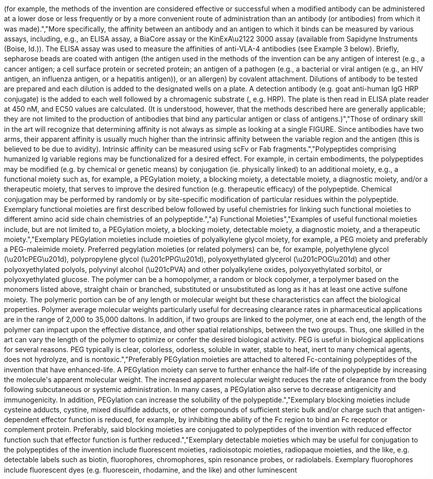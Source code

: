 (for example, the methods of the invention are considered effective or successful when a modified antibody can be administered at a lower dose or less frequently or by a more convenient route of administration than an antibody (or antibodies) from which it was made).","More specifically, the affinity between an antibody and an antigen to which it binds can be measured by various assays, including, e.g., an ELISA assay, a BiaCore assay or the KinExA\u2122 3000 assay (available from Sapidyne Instruments (Boise, Id.)). The ELISA assay was used to measure the affinities of anti-VLA-4 antibodies (see Example 3 below). Briefly, sepharose beads are coated with antigen (the antigen used in the methods of the invention can be any antigen of interest (e.g., a cancer antigen; a cell surface protein or secreted protein; an antigen of a pathogen (e.g., a bacterial or viral antigen (e.g., an HIV antigen, an influenza antigen, or a hepatitis antigen)), or an allergen) by covalent attachment. Dilutions of antibody to be tested are prepared and each dilution is added to the designated wells on a plate. A detection antibody (e.g. goat anti-human IgG HRP conjugate) is the added to each well followed by a chromagenic substrate (, e.g. HRP). The plate is then read in ELISA plate reader at 450 nM, and EC50 values are calculated. (It is understood, however, that the methods described here are generally applicable; they are not limited to the production of antibodies that bind any particular antigen or class of antigens.)","Those of ordinary skill in the art will recognize that determining affinity is not always as simple as looking at a single FIGURE. Since antibodies have two arms, their apparent affinity is usually much higher than the intrinsic affinity between the variable region and the antigen (this is believed to be due to avidity). Intrinsic affinity can be measured using scFv or Fab fragments.","Polypeptides comprising humanized Ig variable regions may be functionalized for a desired effect. For example, in certain embodiments, the polypeptides may be modified (e.g. by chemical or genetic means) by conjugation (ie. physically linked) to an additional moiety, e.g., a functional moiety such as, for example, a PEGylation moiety, a blocking moiety, a detectable moiety, a diagnostic moiety, and\/or a therapeutic moiety, that serves to improve the desired function (e.g. therapeutic efficacy) of the polypeptide. Chemical conjugation may be performed by randomly or by site-specific modification of particular residues within the polypeptide. Exemplary functional moieties are first described below followed by useful chemistries for linking such functional moieties to different amino acid side chain chemistries of an polypeptide.","a) Functional Moieties","Examples of useful functional moieties include, but are not limited to, a PEGylation moiety, a blocking moiety, detectable moiety, a diagnostic moiety, and a therapeutic moiety.","Exemplary PEGylation moieties include moieties of polyalkylene glycol moiety, for example, a PEG moiety and preferably a PEG-maleimide moiety. Preferred pegylation moieties (or related polymers) can be, for example, polyethylene glycol (\u201cPEG\u201d), polypropylene glycol (\u201cPPG\u201d), polyoxyethylated glycerol (\u201cPOG\u201d) and other polyoxyethylated polyols, polyvinyl alcohol (\u201cPVA) and other polyalkylene oxides, polyoxyethylated sorbitol, or polyoxyethylated glucose. The polymer can be a homopolymer, a random or block copolymer, a terpolymer based on the monomers listed above, straight chain or branched, substituted or unsubstituted as long as it has at least one active sulfone moiety. The polymeric portion can be of any length or molecular weight but these characteristics can affect the biological properties. Polymer average molecular weights particularly useful for decreasing clearance rates in pharmaceutical applications are in the range of 2,000 to 35,000 daltons. In addition, if two groups are linked to the polymer, one at each end, the length of the polymer can impact upon the effective distance, and other spatial relationships, between the two groups. Thus, one skilled in the art can vary the length of the polymer to optimize or confer the desired biological activity. PEG is useful in biological applications for several reasons. PEG typically is clear, colorless, odorless, soluble in water, stable to heat, inert to many chemical agents, does not hydrolyze, and is nontoxic.","Preferably PEGylation moieties are attached to altered Fc-containing polypeptides of the invention that have enhanced-life. A PEGylation moiety can serve to further enhance the half-life of the polypeptide by increasing the molecule's apparent molecular weight. The increased apparent molecular weight reduces the rate of clearance from the body following subcutaneous or systemic administration. In many cases, a PEGylation also serve to decrease antigenicity and immunogenicity. In addition, PEGylation can increase the solubility of the polypeptide.","Exemplary blocking moieties include cysteine adducts, cystine, mixed disulfide adducts, or other compounds of sufficient steric bulk and\/or charge such that antigen-dependent effector function is reduced, for example, by inhibiting the ability of the Fc region to bind an Fc receptor or complement protein. Preferably, said blocking moieties are conjugated to polypeptides of the invention with reduced effector function such that effector function is further reduced.","Exemplary detectable moieties which may be useful for conjugation to the polypeptides of the invention include fluorescent moieties, radioisotopic moieties, radiopaque moieties, and the like, e.g. detectable labels such as biotin, fluorophores, chromophores, spin resonance probes, or radiolabels. Exemplary fluorophores include fluorescent dyes (e.g. fluorescein, rhodamine, and the like) and other luminescent